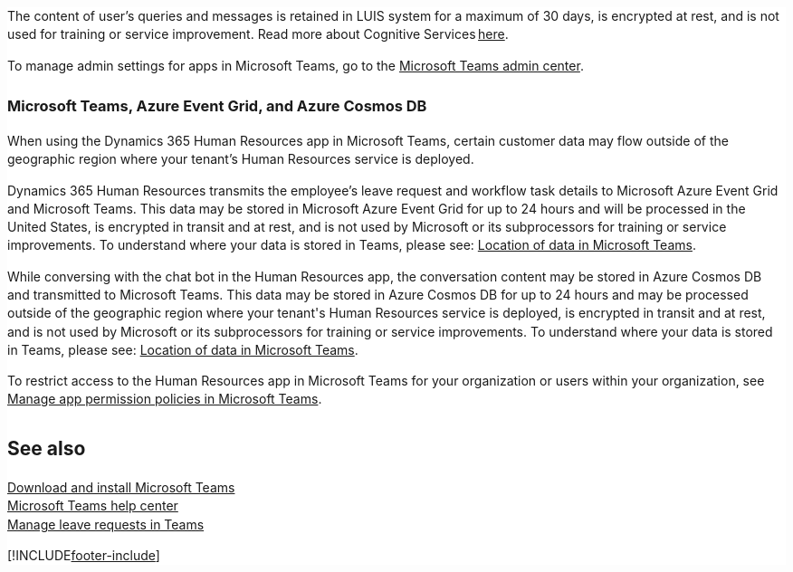 The content of user’s queries and messages is retained in LUIS system for a maximum of 30 days, is encrypted at rest, and is not used for training or service improvement. Read more about Cognitive Services [here](https://azure.microsoft.com/services/cognitive-services/language-understanding-intelligent-service/). 

To manage admin settings for apps in Microsoft Teams, go to the [Microsoft Teams admin center](https://admin.teams.microsoft.com/).

### Microsoft Teams, Azure Event Grid, and Azure Cosmos DB

When using the Dynamics 365 Human Resources app in Microsoft Teams, certain customer data may flow outside of the geographic region where your tenant’s Human Resources service is deployed.

Dynamics 365 Human Resources transmits the employee’s leave request and workflow task details to Microsoft Azure Event Grid and Microsoft Teams. This data may be stored in Microsoft Azure Event Grid for up to 24 hours and will be processed in the United States, is encrypted in transit and at rest, and is not used by Microsoft or its subprocessors for training or service improvements. To understand where your data is stored in Teams, please see: [Location of data in Microsoft Teams](https://docs.microsoft.com/microsoftteams/location-of-data-in-teams?view=o365-worldwide&preserve-view=true).

While conversing with the chat bot in the Human Resources app, the conversation content may be stored in Azure Cosmos DB and transmitted to Microsoft Teams. This data may be stored in Azure Cosmos DB for up to 24 hours and may be processed outside of the geographic region where your tenant's Human Resources service is deployed, is encrypted in transit and at rest, and is not used by Microsoft or its subprocessors for training or service improvements. To understand where your data is stored in Teams, please see: [Location of data in Microsoft Teams](https://docs.microsoft.com/microsoftteams/location-of-data-in-teams?view=o365-worldwide&preserve-view=true).
 
To restrict access to the Human Resources app in Microsoft Teams for your organization or users within your organization, see [Manage app permission policies in Microsoft Teams](https://docs.microsoft.com/MicrosoftTeams/teams-app-permission-policies).

## See also 

[Download and install Microsoft Teams](https://support.office.com/article/download-and-install-microsoft-teams-422bf3aa-9ae8-46f1-83a2-e65720e1a34d)</br>
[Microsoft Teams help center](https://support.office.com/teams)</br>
[Manage leave requests in Teams](hr-teams-leave-app.md)



[!INCLUDE[footer-include](../includes/footer-banner.md)]